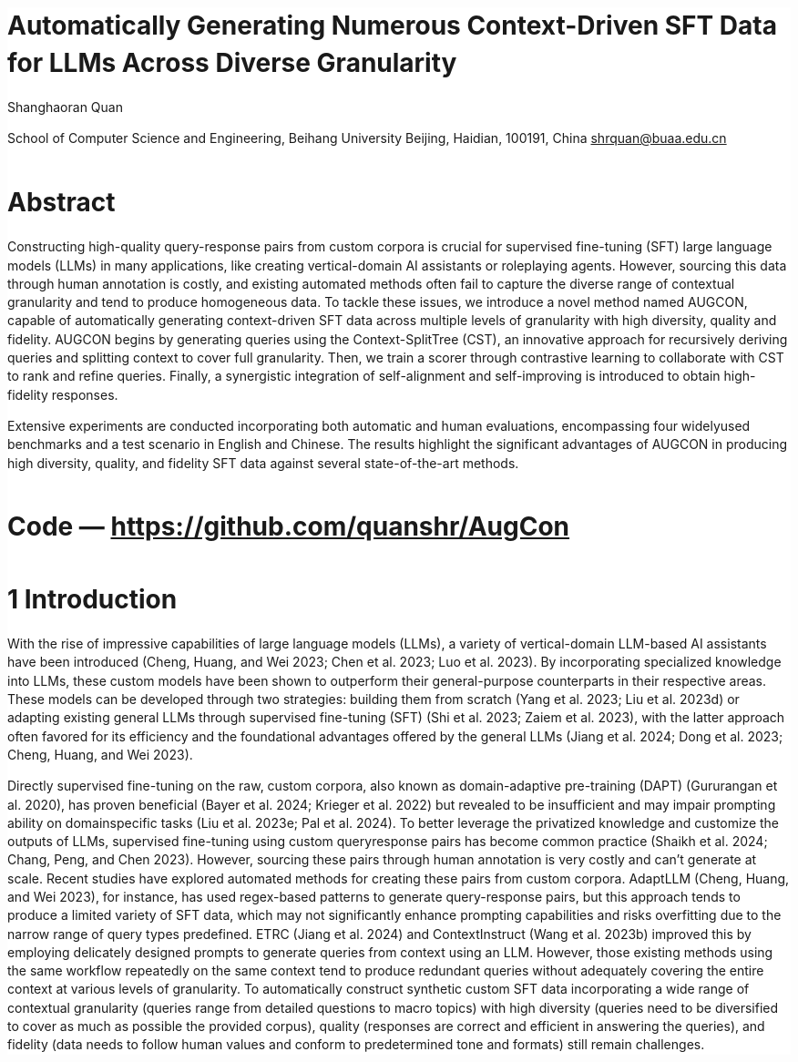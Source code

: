 # Automatically Generating Numerous Context-Driven SFT Data for LLMs Across Diverse Granularity

Shanghaoran Quan

School of Computer Science and Engineering, Beihang University Beijing, Haidian, 100191, China shrquan@buaa.edu.cn

# Abstract

Constructing high-quality query-response pairs from custom corpora is crucial for supervised fine-tuning (SFT) large language models (LLMs) in many applications, like creating vertical-domain AI assistants or roleplaying agents. However, sourcing this data through human annotation is costly, and existing automated methods often fail to capture the diverse range of contextual granularity and tend to produce homogeneous data. To tackle these issues, we introduce a novel method named AUGCON, capable of automatically generating context-driven SFT data across multiple levels of granularity with high diversity, quality and fidelity. AUGCON begins by generating queries using the Context-SplitTree (CST), an innovative approach for recursively deriving queries and splitting context to cover full granularity. Then, we train a scorer through contrastive learning to collaborate with CST to rank and refine queries. Finally, a synergistic integration of self-alignment and self-improving is introduced to obtain high-fidelity responses.

Extensive experiments are conducted incorporating both automatic and human evaluations, encompassing four widelyused benchmarks and a test scenario in English and Chinese. The results highlight the significant advantages of AUGCON in producing high diversity, quality, and fidelity SFT data against several state-of-the-art methods.

# Code — https://github.com/quanshr/AugCon

# 1 Introduction

With the rise of impressive capabilities of large language models (LLMs), a variety of vertical-domain LLM-based AI assistants have been introduced (Cheng, Huang, and Wei 2023; Chen et al. 2023; Luo et al. 2023). By incorporating specialized knowledge into LLMs, these custom models have been shown to outperform their general-purpose counterparts in their respective areas. These models can be developed through two strategies: building them from scratch (Yang et al. 2023; Liu et al. 2023d) or adapting existing general LLMs through supervised fine-tuning (SFT) (Shi et al. 2023; Zaiem et al. 2023), with the latter approach often favored for its efficiency and the foundational advantages offered by the general LLMs (Jiang et al. 2024; Dong et al. 2023; Cheng, Huang, and Wei 2023).

Directly supervised fine-tuning on the raw, custom corpora, also known as domain-adaptive pre-training (DAPT) (Gururangan et al. 2020), has proven beneficial (Bayer et al. 2024; Krieger et al. 2022) but revealed to be insufficient and may impair prompting ability on domainspecific tasks (Liu et al. 2023e; Pal et al. 2024). To better leverage the privatized knowledge and customize the outputs of LLMs, supervised fine-tuning using custom queryresponse pairs has become common practice (Shaikh et al. 2024; Chang, Peng, and Chen 2023). However, sourcing these pairs through human annotation is very costly and can’t generate at scale. Recent studies have explored automated methods for creating these pairs from custom corpora. AdaptLLM (Cheng, Huang, and Wei 2023), for instance, has used regex-based patterns to generate query-response pairs, but this approach tends to produce a limited variety of SFT data, which may not significantly enhance prompting capabilities and risks overfitting due to the narrow range of query types predefined. ETRC (Jiang et al. 2024) and ContextInstruct (Wang et al. 2023b) improved this by employing delicately designed prompts to generate queries from context using an LLM. However, those existing methods using the same workflow repeatedly on the same context tend to produce redundant queries without adequately covering the entire context at various levels of granularity. To automatically construct synthetic custom SFT data incorporating a wide range of contextual granularity (queries range from detailed questions to macro topics) with high diversity (queries need to be diversified to cover as much as possible the provided corpus), quality (responses are correct and efficient in answering the queries), and fidelity (data needs to follow human values and conform to predetermined tone and formats) still remain challenges.
